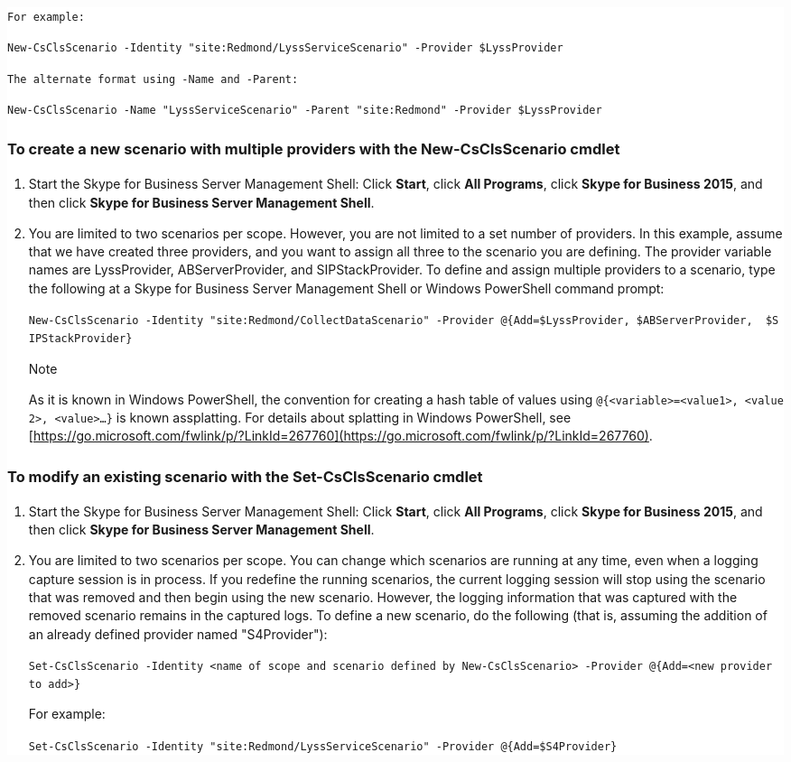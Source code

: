     For example:
    
   ```
   New-CsClsScenario -Identity "site:Redmond/LyssServiceScenario" -Provider $LyssProvider
   ```

    The alternate format using -Name and -Parent:
    
   ```
   New-CsClsScenario -Name "LyssServiceScenario" -Parent "site:Redmond" -Provider $LyssProvider
   ```

### To create a new scenario with multiple providers with the New-CsClsScenario cmdlet

1. Start the Skype for Business Server Management Shell: Click **Start**, click **All Programs**, click **Skype for Business 2015**, and then click **Skype for Business Server Management Shell**.
    
2. You are limited to two scenarios per scope. However, you are not limited to a set number of providers. In this example, assume that we have created three providers, and you want to assign all three to the scenario you are defining. The provider variable names are LyssProvider, ABServerProvider, and SIPStackProvider. To define and assign multiple providers to a scenario, type the following at a Skype for Business Server Management Shell or Windows PowerShell command prompt:
    
   ```
   New-CsClsScenario -Identity "site:Redmond/CollectDataScenario" -Provider @{Add=$LyssProvider, $ABServerProvider,  $SIPStackProvider}
   ```

    > [!NOTE]
    > As it is known in Windows PowerShell, the convention for creating a hash table of values using  `@{<variable>=<value1>, <value2>, <value>…}` is known assplatting. For details about splatting in Windows PowerShell, see [https://go.microsoft.com/fwlink/p/?LinkId=267760](https://go.microsoft.com/fwlink/p/?LinkId=267760). 
  
### To modify an existing scenario with the Set-CsClsScenario cmdlet

1. Start the Skype for Business Server Management Shell: Click **Start**, click **All Programs**, click **Skype for Business 2015**, and then click **Skype for Business Server Management Shell**.
    
2. You are limited to two scenarios per scope. You can change which scenarios are running at any time, even when a logging capture session is in process. If you redefine the running scenarios, the current logging session will stop using the scenario that was removed and then begin using the new scenario. However, the logging information that was captured with the removed scenario remains in the captured logs. To define a new scenario, do the following (that is, assuming the addition of an already defined provider named "S4Provider"):
    
   ```
   Set-CsClsScenario -Identity <name of scope and scenario defined by New-CsClsScenario> -Provider @{Add=<new provider to add>}
   ```

    For example:
    
   ```
   Set-CsClsScenario -Identity "site:Redmond/LyssServiceScenario" -Provider @{Add=$S4Provider}
   ```
